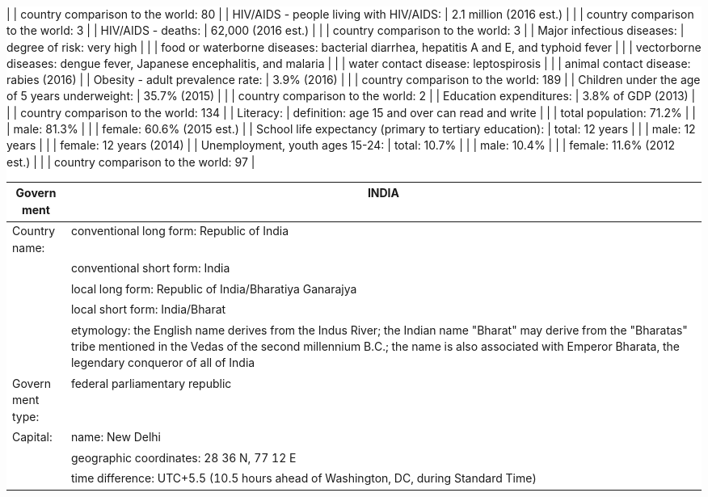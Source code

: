 | | country comparison to the world: 80 |
| HIV/AIDS - people living with HIV/AIDS: | 2.1 million (2016 est.) |
| | country comparison to the world: 3 |
| HIV/AIDS - deaths: | 62,000 (2016 est.) |
| | country comparison to the world: 3 |
| Major infectious diseases: | degree of risk: very high |
| | food or waterborne diseases: bacterial diarrhea, hepatitis A and E, and typhoid fever |
| | vectorborne diseases: dengue fever, Japanese encephalitis, and malaria |
| | water contact disease: leptospirosis |
| | animal contact disease: rabies (2016) |
| Obesity - adult prevalence rate: | 3.9% (2016) |
| | country comparison to the world: 189 |
| Children under the age of 5 years underweight: | 35.7% (2015) |
| | country comparison to the world: 2 |
| Education expenditures: | 3.8% of GDP (2013) |
| | country comparison to the world: 134 |
| Literacy: | definition: age 15 and over can read and write |
| | total population: 71.2% |
| | male: 81.3% |
| | female: 60.6% (2015 est.) |
| School life expectancy (primary to tertiary education): | total: 12 years |
| | male: 12 years |
| | female: 12 years (2014) |
| Unemployment, youth ages 15-24: | total: 10.7% |
| | male: 10.4% |
| | female: 11.6% (2012 est.) |
| | country comparison to the world: 97 |

| Government | INDIA |
| --- | --- |
| Country name: | conventional long form: Republic of India |
| | conventional short form: India |
| | local long form: Republic of India/Bharatiya Ganarajya |
| | local short form: India/Bharat |
| | etymology: the English name derives from the Indus River; the Indian name "Bharat" may derive from the "Bharatas" tribe mentioned in the Vedas of the second millennium B.C.; the name is also associated with Emperor Bharata, the legendary conqueror of all of India |
| Government type: | federal parliamentary republic |
| Capital: | name: New Delhi |
| | geographic coordinates: 28 36 N, 77 12 E |
| | time difference: UTC+5.5 (10.5 hours ahead of Washington, DC, during Standard Time) |